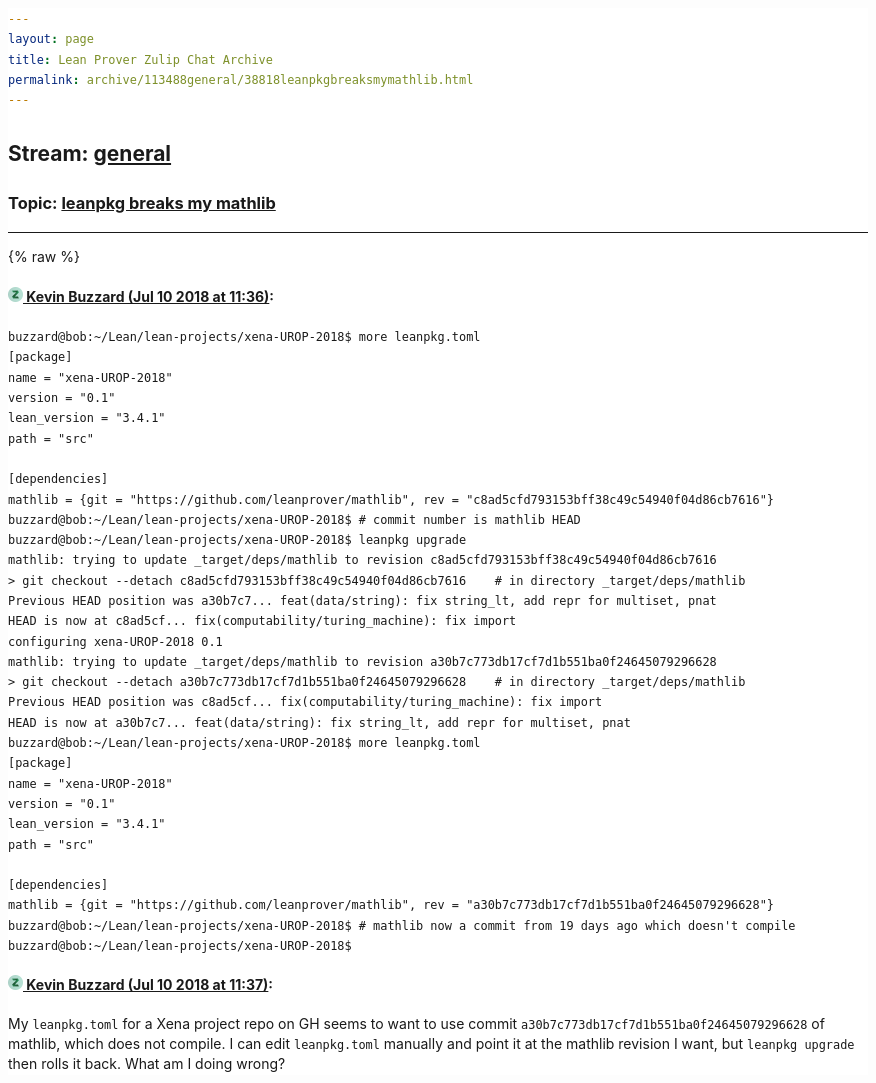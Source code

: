 ```yaml
---
layout: page
title: Lean Prover Zulip Chat Archive 
permalink: archive/113488general/38818leanpkgbreaksmymathlib.html
---
```


## Stream: [general](index.html)
### Topic: [leanpkg breaks my mathlib](38818leanpkgbreaksmymathlib.html)

---


{% raw %}
#### [![Click to go to Zulip](../../assets/img/zulip2.png) Kevin Buzzard (Jul 10 2018 at 11:36)](https://leanprover.zulipchat.com/#narrow/stream/113488-general/topic/leanpkg%20breaks%20my%20mathlib/near/129401172):
```
buzzard@bob:~/Lean/lean-projects/xena-UROP-2018$ more leanpkg.toml 
[package]
name = "xena-UROP-2018"
version = "0.1"
lean_version = "3.4.1"
path = "src"

[dependencies]
mathlib = {git = "https://github.com/leanprover/mathlib", rev = "c8ad5cfd793153bff38c49c54940f04d86cb7616"}
buzzard@bob:~/Lean/lean-projects/xena-UROP-2018$ # commit number is mathlib HEAD
buzzard@bob:~/Lean/lean-projects/xena-UROP-2018$ leanpkg upgrade
mathlib: trying to update _target/deps/mathlib to revision c8ad5cfd793153bff38c49c54940f04d86cb7616
> git checkout --detach c8ad5cfd793153bff38c49c54940f04d86cb7616    # in directory _target/deps/mathlib
Previous HEAD position was a30b7c7... feat(data/string): fix string_lt, add repr for multiset, pnat
HEAD is now at c8ad5cf... fix(computability/turing_machine): fix import
configuring xena-UROP-2018 0.1
mathlib: trying to update _target/deps/mathlib to revision a30b7c773db17cf7d1b551ba0f24645079296628
> git checkout --detach a30b7c773db17cf7d1b551ba0f24645079296628    # in directory _target/deps/mathlib
Previous HEAD position was c8ad5cf... fix(computability/turing_machine): fix import
HEAD is now at a30b7c7... feat(data/string): fix string_lt, add repr for multiset, pnat
buzzard@bob:~/Lean/lean-projects/xena-UROP-2018$ more leanpkg.toml 
[package]
name = "xena-UROP-2018"
version = "0.1"
lean_version = "3.4.1"
path = "src"

[dependencies]
mathlib = {git = "https://github.com/leanprover/mathlib", rev = "a30b7c773db17cf7d1b551ba0f24645079296628"}
buzzard@bob:~/Lean/lean-projects/xena-UROP-2018$ # mathlib now a commit from 19 days ago which doesn't compile
buzzard@bob:~/Lean/lean-projects/xena-UROP-2018$ 
```

#### [![Click to go to Zulip](../../assets/img/zulip2.png) Kevin Buzzard (Jul 10 2018 at 11:37)](https://leanprover.zulipchat.com/#narrow/stream/113488-general/topic/leanpkg%20breaks%20my%20mathlib/near/129401237):
My `leanpkg.toml` for a Xena project repo on GH seems to want to use commit `a30b7c773db17cf7d1b551ba0f24645079296628` of mathlib, which does not compile. I can edit `leanpkg.toml` manually and point it at the mathlib revision I want, but `leanpkg upgrade` then rolls it back. What am I doing wrong?
